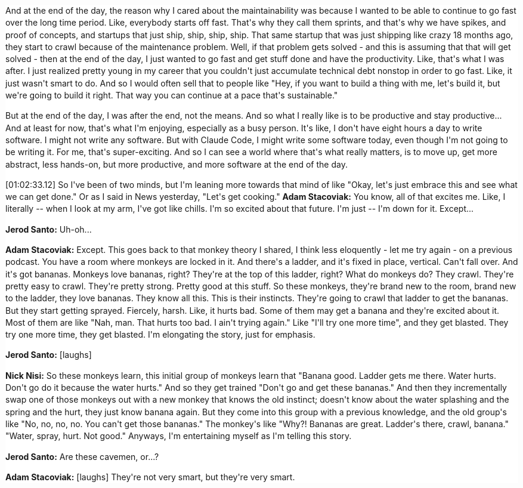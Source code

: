 And at the end of the day, the reason why I cared about the maintainability was because I wanted to be able to continue to go fast over the long time period. Like, everybody starts off fast. That's why they call them sprints, and that's why we have spikes, and proof of concepts, and startups that just ship, ship, ship, ship. That same startup that was just shipping like crazy 18 months ago, they start to crawl because of the maintenance problem. Well, if that problem gets solved - and this is assuming that that will get solved - then at the end of the day, I just wanted to go fast and get stuff done and have the productivity. Like, that's what I was after. I just realized pretty young in my career that you couldn't just accumulate technical debt nonstop in order to go fast. Like, it just wasn't smart to do. And so I would often sell that to people like "Hey, if you want to build a thing with me, let's build it, but we're going to build it right. That way you can continue at a pace that's sustainable."

But at the end of the day, I was after the end, not the means. And so what I really like is to be productive and stay productive... And at least for now, that's what I'm enjoying, especially as a busy person. It's like, I don't have eight hours a day to write software. I might not write any software. But with Claude Code, I might write some software today, even though I'm not going to be writing it. For me, that's super-exciting. And so I can see a world where that's what really matters, is to move up, get more abstract, less hands-on, but more productive, and more software at the end of the day.

\[01:02:33.12\] So I've been of two minds, but I'm leaning more towards that mind of like "Okay, let's just embrace this and see what we can get done." Or as I said in News yesterday, "Let's get cooking."
**Adam Stacoviak:** You know, all of that excites me. Like, I literally -- when I look at my arm, I've got like chills. I'm so excited about that future. I'm just -- I'm down for it. Except...

**Jerod Santo:** Uh-oh...

**Adam Stacoviak:** Except. This goes back to that monkey theory I shared, I think less eloquently - let me try again - on a previous podcast. You have a room where monkeys are locked in it. And there's a ladder, and it's fixed in place, vertical. Can't fall over. And it's got bananas. Monkeys love bananas, right? They're at the top of this ladder, right? What do monkeys do? They crawl. They're pretty easy to crawl. They're pretty strong. Pretty good at this stuff. So these monkeys, they're brand new to the room, brand new to the ladder, they love bananas. They know all this. This is their instincts. They're going to crawl that ladder to get the bananas. But they start getting sprayed. Fiercely, harsh. Like, it hurts bad. Some of them may get a banana and they're excited about it. Most of them are like "Nah, man. That hurts too bad. I ain't trying again." Like "I'll try one more time", and they get blasted. They try one more time, they get blasted. I'm elongating the story, just for emphasis.

**Jerod Santo:** \[laughs\]

**Nick Nisi:** So these monkeys learn, this initial group of monkeys learn that "Banana good. Ladder gets me there. Water hurts. Don't go do it because the water hurts." And so they get trained "Don't go and get these bananas." And then they incrementally swap one of those monkeys out with a new monkey that knows the old instinct; doesn't know about the water splashing and the spring and the hurt, they just know banana again. But they come into this group with a previous knowledge, and the old group's like "No, no, no, no. You can't get those bananas." The monkey's like "Why?! Bananas are great. Ladder's there, crawl, banana." "Water, spray, hurt. Not good." Anyways, I'm entertaining myself as I'm telling this story.

**Jerod Santo:** Are these cavemen, or...?

**Adam Stacoviak:** \[laughs\] They're not very smart, but they're very smart.
